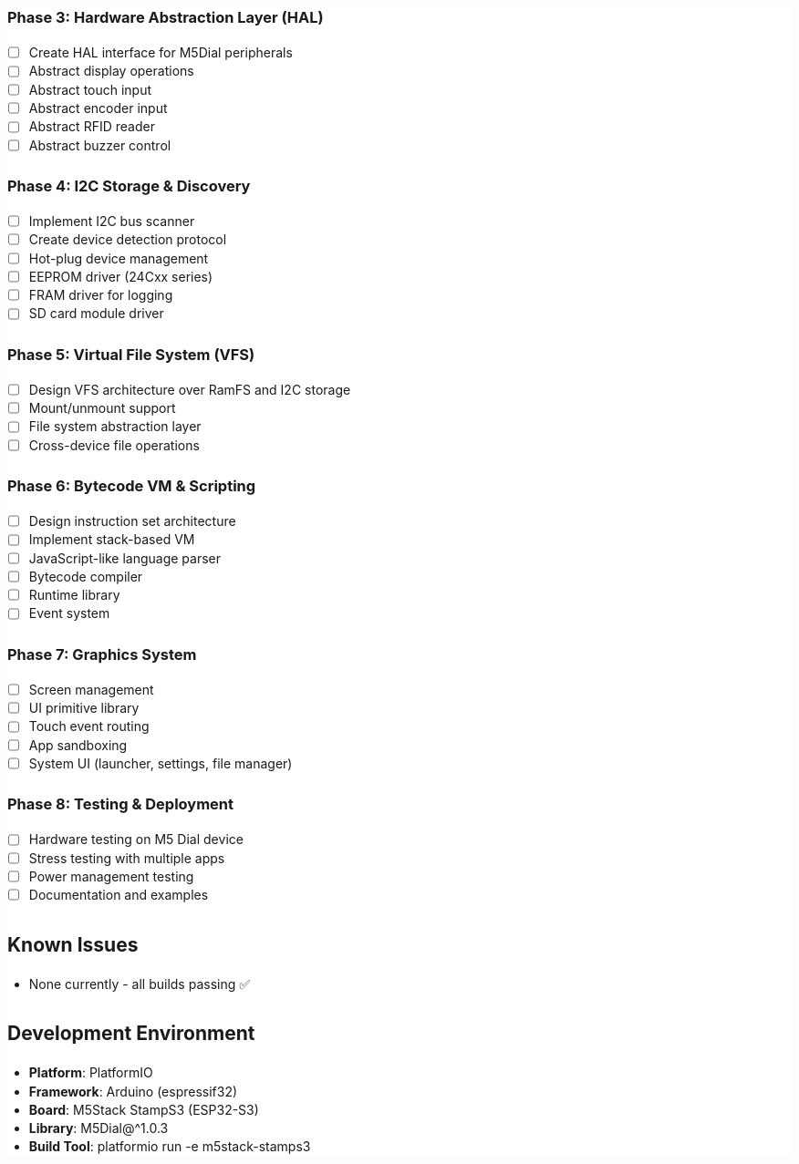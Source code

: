 ### Phase 3: Hardware Abstraction Layer (HAL)
- [ ] Create HAL interface for M5Dial peripherals
- [ ] Abstract display operations
- [ ] Abstract touch input
- [ ] Abstract encoder input
- [ ] Abstract RFID reader
- [ ] Abstract buzzer control

### Phase 4: I2C Storage & Discovery
- [ ] Implement I2C bus scanner
- [ ] Create device detection protocol
- [ ] Hot-plug device management
- [ ] EEPROM driver (24Cxx series)
- [ ] FRAM driver for logging
- [ ] SD card module driver

### Phase 5: Virtual File System (VFS)
- [ ] Design VFS architecture over RamFS and I2C storage
- [ ] Mount/unmount support
- [ ] File system abstraction layer
- [ ] Cross-device file operations

### Phase 6: Bytecode VM & Scripting
- [ ] Design instruction set architecture
- [ ] Implement stack-based VM
- [ ] JavaScript-like language parser
- [ ] Bytecode compiler
- [ ] Runtime library
- [ ] Event system

### Phase 7: Graphics System
- [ ] Screen management
- [ ] UI primitive library
- [ ] Touch event routing
- [ ] App sandboxing
- [ ] System UI (launcher, settings, file manager)

### Phase 8: Testing & Deployment
- [ ] Hardware testing on M5 Dial device
- [ ] Stress testing with multiple apps
- [ ] Power management testing
- [ ] Documentation and examples

## Known Issues
- None currently - all builds passing ✅

## Development Environment
- **Platform**: PlatformIO
- **Framework**: Arduino (espressif32)
- **Board**: M5Stack StampS3 (ESP32-S3)
- **Library**: M5Dial@^1.0.3
- **Build Tool**: platformio run -e m5stack-stamps3
